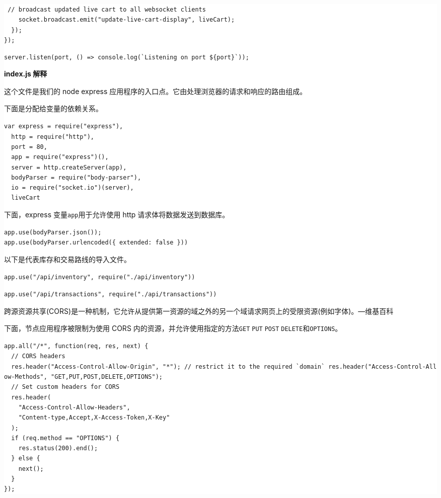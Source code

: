 ```
 // broadcast updated live cart to all websocket clients
    socket.broadcast.emit("update-live-cart-display", liveCart);
  });
});
```

```
server.listen(port, () => console.log(`Listening on port ${port}`));
```

**index.js 解释**

这个文件是我们的 node express 应用程序的入口点。它由处理浏览器的请求和响应的路由组成。

下面是分配给变量的依赖关系。

```
var express = require("express"),
  http = require("http"),
  port = 80,
  app = require("express")(),
  server = http.createServer(app),
  bodyParser = require("body-parser"),
  io = require("socket.io")(server),
  liveCart
```

下面，express 变量`app`用于允许使用 http 请求体将数据发送到数据库。

```
app.use(bodyParser.json());
app.use(bodyParser.urlencoded({ extended: false }))
```

以下是代表库存和交易路线的导入文件。

`app.use("/api/inventory", require("./api/inventory"))`

`app.use("/api/transactions", require("./api/transactions"))`

跨源资源共享(CORS)是一种机制，它允许从提供第一资源的域之外的另一个域请求网页上的受限资源(例如字体)。—维基百科

下面，节点应用程序被限制为使用 CORS 内的资源，并允许使用指定的方法`GET` `PUT` `POST` `DELETE`和`OPTIONS`。

```
app.all("/*", function(req, res, next) {
  // CORS headers
  res.header("Access-Control-Allow-Origin", "*"); // restrict it to the required `domain` res.header("Access-Control-Allow-Methods", "GET,PUT,POST,DELETE,OPTIONS");
  // Set custom headers for CORS
  res.header(
    "Access-Control-Allow-Headers",
    "Content-type,Accept,X-Access-Token,X-Key"
  );
  if (req.method == "OPTIONS") {
    res.status(200).end();
  } else {
    next();
  }
});
```

